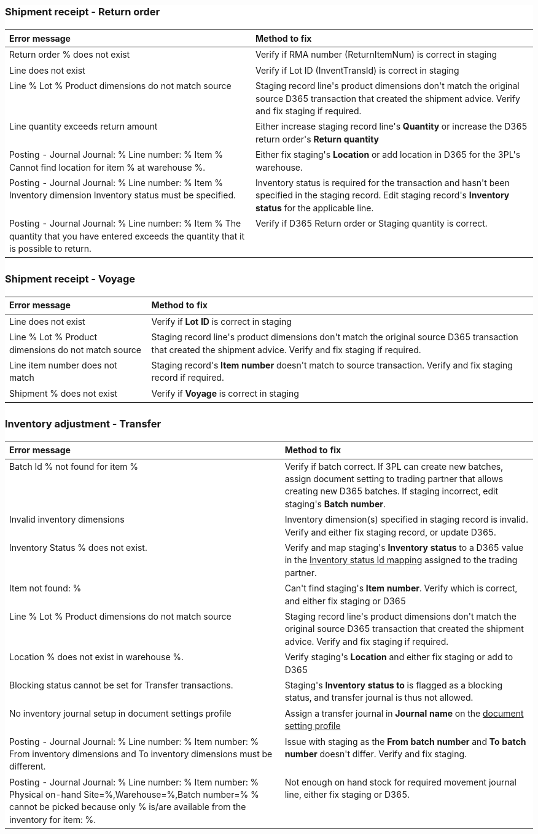 
### Shipment receipt - Return order

Error	message                                       | Method to fix        
:--                                                 |:--                
Return order % does not exist   | Verify if RMA number (ReturnItemNum) is correct in staging    
Line does not exist             | Verify if Lot ID (InventTransId) is correct in staging
Line % Lot %	Product dimensions do not match source  | Staging record line's product dimensions don't match the original source D365 transaction that created the shipment advice. Verify and fix staging if required.
Line quantity exceeds return amount | Either increase staging record line's **Quantity** or increase the D365 return order's **Return quantity**
Posting - Journal	Journal: %	Line number: %	Item %	Cannot find location for item % at warehouse %. | Either fix staging's **Location** or add location in D365 for the 3PL's warehouse.
Posting - Journal	Journal: %	Line number: %	Item %	Inventory dimension Inventory status must be specified. | Inventory status is required for the transaction and hasn't been specified in the staging record. Edit staging record's **Inventory status** for the applicable line.
Posting - Journal	Journal: %	Line number: %	Item %	The quantity that you have entered exceeds the quantity that it is possible to return.  | Verify if D365 Return order or Staging quantity is correct.


### Shipment receipt - Voyage

Error	message                                       | Method to fix        
:--                                                 |:--                 
Line does not exist             | Verify if **Lot ID** is correct in staging
Line % Lot %	Product dimensions do not match source | Staging record line's product dimensions don't match the original source D365 transaction that created the shipment advice. Verify and fix staging if required.
Line item number does not match | Staging record's **Item number** doesn't match to source transaction. Verify and fix staging record if required.
Shipment % does not exist       | Verify if **Voyage** is correct in staging       


### Inventory adjustment - Transfer

Error	message                                       | Method to fix        
:--                                                 |:--                
Batch Id % not found for item %                     | Verify if batch correct. If 3PL can create new batches, assign document setting to trading partner that allows creating new D365 batches. If staging incorrect, edit staging's **Batch number**.
Invalid inventory dimensions                        | Inventory dimension(s) specified in staging record is invalid. Verify and either fix staging record, or update D365.
Inventory Status % does not exist.                  | Verify and map staging's **Inventory status** to a D365 value in the [Inventory status Id mapping](../SETUP/3PL-SETUP/Inventory-status-Id-mapping.md) assigned to the trading partner.
Item not found: %                                   | Can't find staging's **Item number**. Verify which is correct, and either fix staging or D365
Line % Lot %	Product dimensions do not match source  | Staging record line's product dimensions don't match the original source D365 transaction that created the shipment advice. Verify and fix staging if required.
Location % does not exist in warehouse %.           | Verify staging's **Location** and either fix staging or add to D365
Blocking status cannot be set for Transfer transactions.  | Staging's **Inventory status to** is flagged as a blocking status, and transfer journal is thus not allowed.
No inventory journal setup in document settings profile   | Assign a transfer journal in **Journal name** on the [document setting profile](../SETUP/SETTING-PROFILES/Inventory-adjustment-advice---Transfer.md)
Posting - Journal	Journal: %	Line number: %	Item number: %	From inventory dimensions and To inventory dimensions must be different.  | Issue with staging as the **From batch number** and **To batch number** doesn't differ. Verify and fix staging.
Posting - Journal	Journal: %	Line number: %	Item number: %	Physical on-hand	Site=%,Warehouse=%,Batch number=%	% cannot be picked because only % is/are available from the inventory for item: %.  | Not enough on hand stock for required movement journal line, either fix staging or D365.